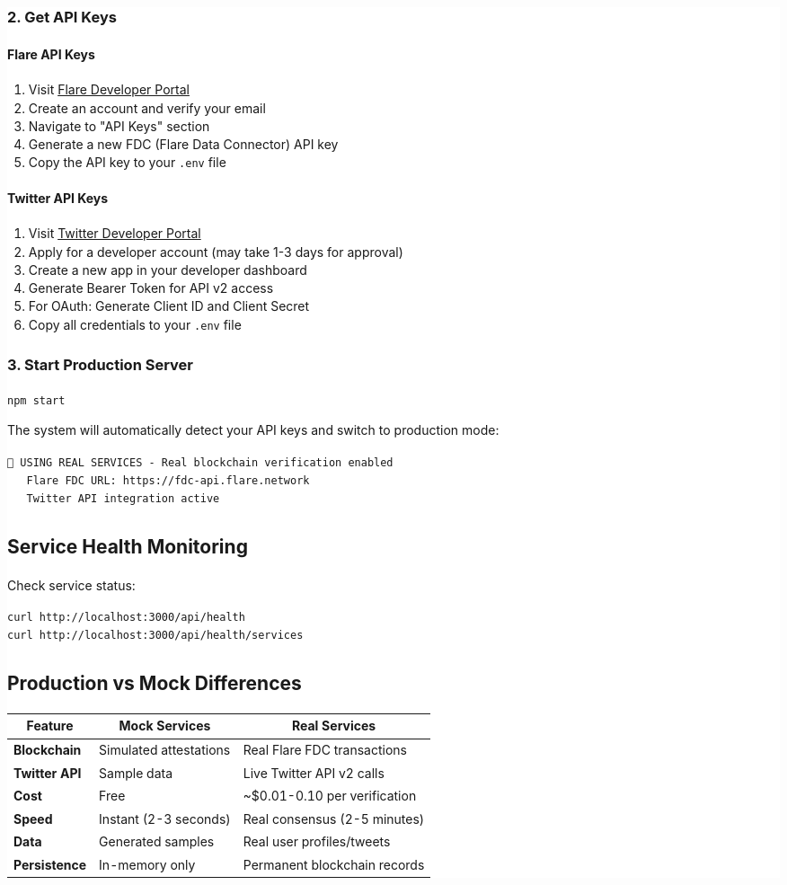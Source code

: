 ### 2. Get API Keys

#### Flare API Keys
1. Visit [Flare Developer Portal](https://dev.flare.network)
2. Create an account and verify your email
3. Navigate to "API Keys" section
4. Generate a new FDC (Flare Data Connector) API key
5. Copy the API key to your `.env` file

#### Twitter API Keys
1. Visit [Twitter Developer Portal](https://developer.twitter.com)
2. Apply for a developer account (may take 1-3 days for approval)
3. Create a new app in your developer dashboard
4. Generate Bearer Token for API v2 access
5. For OAuth: Generate Client ID and Client Secret
6. Copy all credentials to your `.env` file

### 3. Start Production Server

```bash
npm start
```

The system will automatically detect your API keys and switch to production mode:

```
🚀 USING REAL SERVICES - Real blockchain verification enabled
   Flare FDC URL: https://fdc-api.flare.network
   Twitter API integration active
```

## Service Health Monitoring

Check service status:

```bash
curl http://localhost:3000/api/health
curl http://localhost:3000/api/health/services
```

## Production vs Mock Differences

| Feature | Mock Services | Real Services |
|---------|---------------|---------------|
| **Blockchain** | Simulated attestations | Real Flare FDC transactions |
| **Twitter API** | Sample data | Live Twitter API v2 calls |
| **Cost** | Free | ~$0.01-0.10 per verification |
| **Speed** | Instant (2-3 seconds) | Real consensus (2-5 minutes) |
| **Data** | Generated samples | Real user profiles/tweets |
| **Persistence** | In-memory only | Permanent blockchain records |
